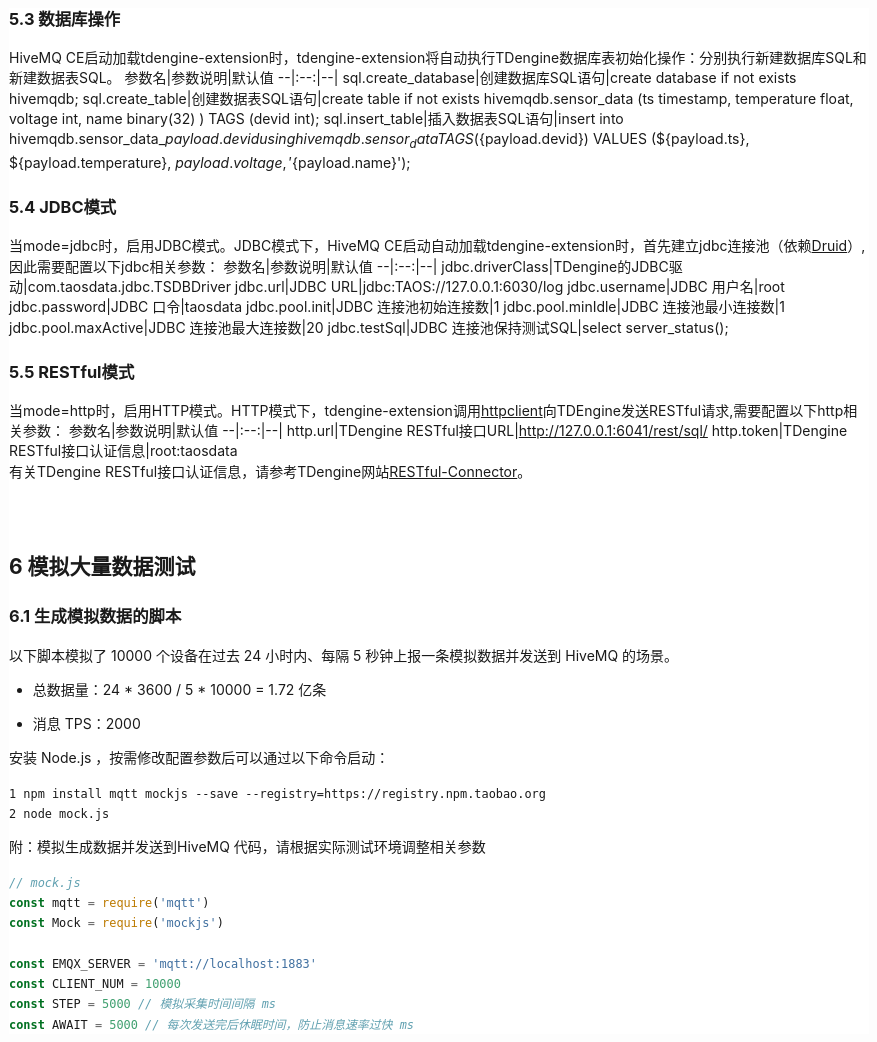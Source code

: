 ### 5.3 数据库操作
HiveMQ CE启动加载tdengine-extension时，tdengine-extension将自动执行TDengine数据库表初始化操作：分别执行新建数据库SQL和新建数据表SQL。
参数名|参数说明|默认值
--|:--:|--|
sql.create_database|创建数据库SQL语句|create database if not exists hivemqdb;
sql.create_table|创建数据表SQL语句|create table if not exists hivemqdb.sensor_data (ts timestamp, temperature float, voltage int, name binary(32) ) TAGS (devid int);
sql.insert_table|插入数据表SQL语句|insert into hivemqdb.sensor_data_${payload.devid} using hivemqdb.sensor_data TAGS (${payload.devid}) VALUES (${payload.ts}, ${payload.temperature}, ${payload.voltage}, '${payload.name}');
<br>

### 5.4 JDBC模式
当mode=jdbc时，启用JDBC模式。JDBC模式下，HiveMQ CE启动自动加载tdengine-extension时，首先建立jdbc连接池（依赖<a href="druid.apache.org" target="_blank">Druid</a>）,因此需要配置以下jdbc相关参数：
参数名|参数说明|默认值
--|:--:|--|
jdbc.driverClass|TDengine的JDBC驱动|com.taosdata.jdbc.TSDBDriver
jdbc.url|JDBC URL|jdbc:TAOS://127.0.0.1:6030/log
jdbc.username|JDBC 用户名|root
jdbc.password|JDBC 口令|taosdata
jdbc.pool.init|JDBC 连接池初始连接数|1
jdbc.pool.minIdle|JDBC 连接池最小连接数|1
jdbc.pool.maxActive|JDBC 连接池最大连接数|20
jdbc.testSql|JDBC 连接池保持测试SQL|select server_status();
<br>   

### 5.5 RESTful模式
当mode=http时，启用HTTP模式。HTTP模式下，tdengine-extension调用<a href="httpclient.apache.org" target="_blank">httpclient</a>向TDEngine发送RESTful请求,需要配置以下http相关参数：
参数名|参数说明|默认值
--|:--:|--|
http.url|TDengine RESTful接口URL|http://127.0.0.1:6041/rest/sql/
http.token|TDengine RESTful接口认证信息|root:taosdata
<br>
有关TDengine RESTful接口认证信息，请参考TDengine网站<a href="https://www.taosdata.com/cn/documentation/connector/#RESTful-Connector" target="_blank">RESTful-Connector</a>。
<br><br><br>   
  

## 6 模拟大量数据测试
### 6.1 生成模拟数据的脚本
以下脚本模拟了 10000 个设备在过去 24 小时内、每隔 5 秒钟上报一条模拟数据并发送到 HiveMQ 的场景。

* 总数据量：24 * 3600 / 5 * 10000 = 1.72 亿条

* 消息 TPS：2000

安装 Node.js ，按需修改配置参数后可以通过以下命令启动：
```
1 npm install mqtt mockjs --save --registry=https://registry.npm.taobao.org
2 node mock.js
```
附：模拟生成数据并发送到HiveMQ 代码，请根据实际测试环境调整相关参数
```javascript
// mock.js
const mqtt = require('mqtt')
const Mock = require('mockjs')

const EMQX_SERVER = 'mqtt://localhost:1883'
const CLIENT_NUM = 10000
const STEP = 5000 // 模拟采集时间间隔 ms
const AWAIT = 5000 // 每次发送完后休眠时间，防止消息速率过快 ms
```